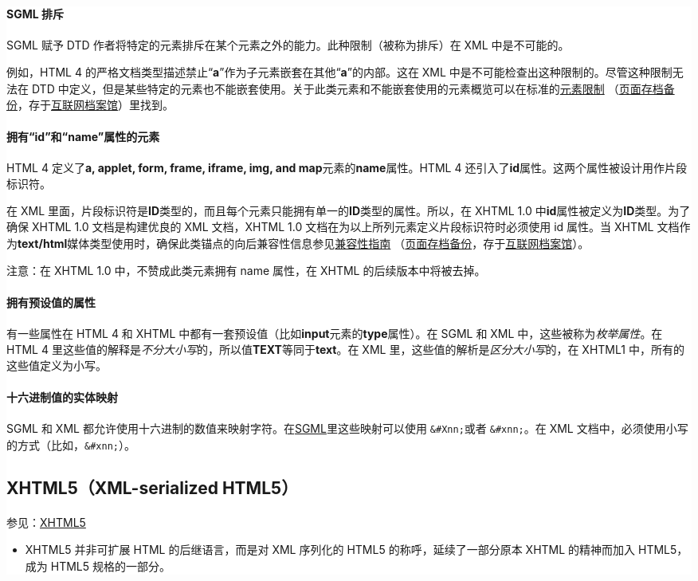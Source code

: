 #### SGML 排斥

SGML 赋予 DTD 作者将特定的元素排斥在某个元素之外的能力。此种限制（被称为排斥）在 XML 中是不可能的。

例如，HTML 4 的严格文档类型描述禁止“**a**”作为子元素嵌套在其他“**a**”的内部。这在 XML 中是不可能检查出这种限制的。尽管这种限制无法在 DTD 中定义，但是某些特定的元素也不能嵌套使用。关于此类元素和不能嵌套使用的元素概览可以在标准的[元素限制](http://www.w3.org/TR/xhtml1/#prohibitions) （[页面存档备份](https://web.archive.org/web/20081114183154/http://www.w3.org/TR/xhtml1/#prohibitions)，存于[互联网档案馆](https://zh.m.wikipedia.org/wiki/互联网档案馆)）里找到。

#### 拥有“id”和“name”属性的元素

HTML 4 定义了**a, applet, form, frame, iframe, img, and map**元素的**name**属性。HTML 4 还引入了**id**属性。这两个属性被设计用作片段标识符。

在 XML 里面，片段标识符是**ID**类型的，而且每个元素只能拥有单一的**ID**类型的属性。所以，在 XHTML 1.0 中**id**属性被定义为**ID**类型。为了确保 XHTML 1.0 文档是构建优良的 XML 文档，XHTML 1.0 文档在为以上所列元素定义片段标识符时必须使用 id 属性。当 XHTML 文档作为**text/html**媒体类型使用时，确保此类锚点的向后兼容性信息参见[兼容性指南](http://www.w3.org/TR/xhtml1/#guidelines|HTML) （[页面存档备份](https://web.archive.org/web/20081114183154/http://www.w3.org/TR/xhtml1/#guidelines|HTML)，存于[互联网档案馆](https://zh.m.wikipedia.org/wiki/互联网档案馆)）。

注意：在 XHTML 1.0 中，不赞成此类元素拥有 name 属性，在 XHTML 的后续版本中将被去掉。

#### 拥有预设值的属性

有一些属性在 HTML 4 和 XHTML 中都有一套预设值（比如**input**元素的**type**属性）。在 SGML 和 XML 中，这些被称为*枚举属性*。在 HTML 4 里这些值的解释是*不分大小写*的，所以值**TEXT**等同于**text**。在 XML 里，这些值的解析是*区分大小写*的，在 XHTML1 中，所有的这些值定义为小写。

#### 十六进制值的实体映射

SGML 和 XML 都允许使用十六进制的数值来映射字符。在[SGML](https://zh.m.wikipedia.org/wiki/SGML)里这些映射可以使用 `&#Xnn;`或者 `&#xnn;`。在 XML 文档中，必须使用小写的方式（比如，`&#xnn;`）。

## XHTML5（XML-serialized HTML5）

参见：[XHTML5](https://zh.m.wikipedia.org/wiki/HTML5#XHTML5%EF%BC%88XML-serialized_HTML5%EF%BC%89)

- XHTML5 并非可扩展 HTML 的后继语言，而是对 XML 序列化的 HTML5 的称呼，延续了一部分原本 XHTML 的精神而加入 HTML5，成为 HTML5 规格的一部分。
